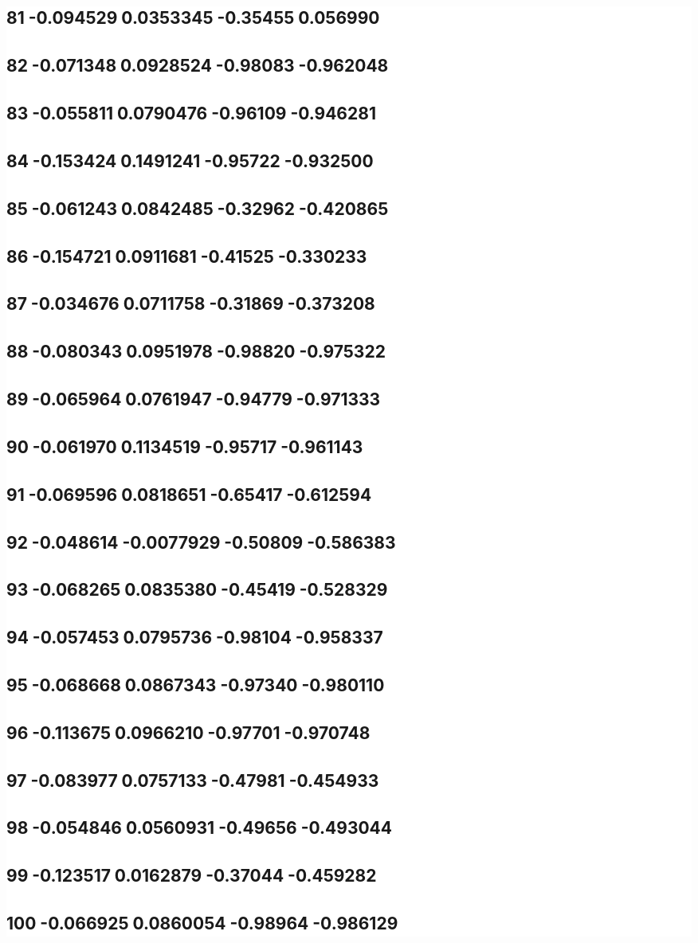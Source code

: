 ## 81       -0.094529      0.0353345      -0.35455      0.056990
## 82       -0.071348      0.0928524      -0.98083     -0.962048
## 83       -0.055811      0.0790476      -0.96109     -0.946281
## 84       -0.153424      0.1491241      -0.95722     -0.932500
## 85       -0.061243      0.0842485      -0.32962     -0.420865
## 86       -0.154721      0.0911681      -0.41525     -0.330233
## 87       -0.034676      0.0711758      -0.31869     -0.373208
## 88       -0.080343      0.0951978      -0.98820     -0.975322
## 89       -0.065964      0.0761947      -0.94779     -0.971333
## 90       -0.061970      0.1134519      -0.95717     -0.961143
## 91       -0.069596      0.0818651      -0.65417     -0.612594
## 92       -0.048614     -0.0077929      -0.50809     -0.586383
## 93       -0.068265      0.0835380      -0.45419     -0.528329
## 94       -0.057453      0.0795736      -0.98104     -0.958337
## 95       -0.068668      0.0867343      -0.97340     -0.980110
## 96       -0.113675      0.0966210      -0.97701     -0.970748
## 97       -0.083977      0.0757133      -0.47981     -0.454933
## 98       -0.054846      0.0560931      -0.49656     -0.493044
## 99       -0.123517      0.0162879      -0.37044     -0.459282
## 100      -0.066925      0.0860054      -0.98964     -0.986129